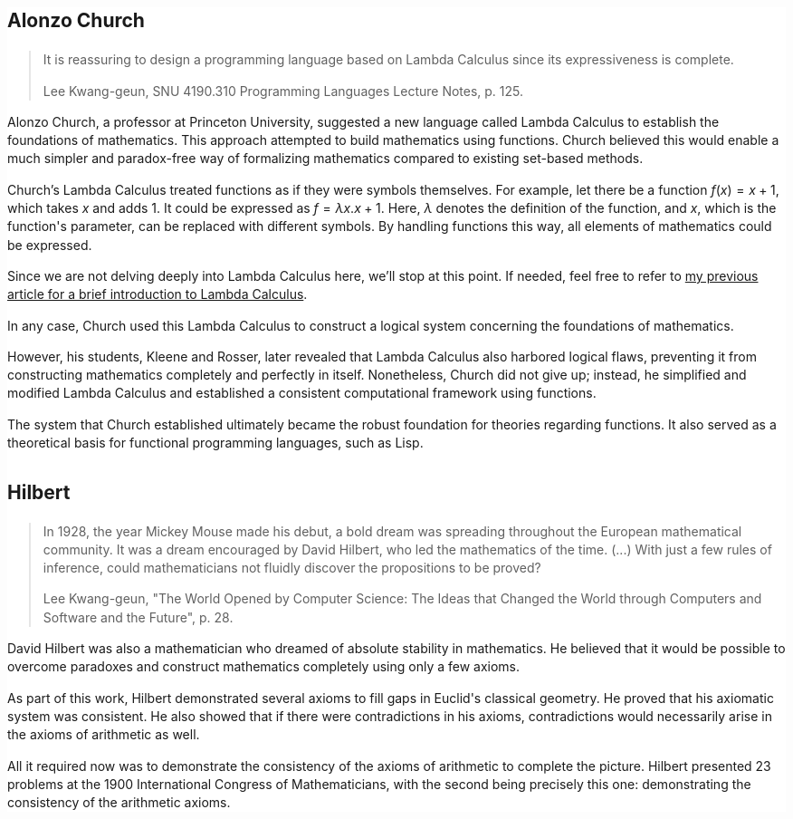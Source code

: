 ## Alonzo Church

> It is reassuring to design a programming language based on Lambda Calculus since its expressiveness is complete.
>
> Lee Kwang-geun, SNU 4190.310 Programming Languages Lecture Notes, p. 125.

Alonzo Church, a professor at Princeton University, suggested a new language called Lambda Calculus to establish the foundations of mathematics. This approach attempted to build mathematics using functions. Church believed this would enable a much simpler and paradox-free way of formalizing mathematics compared to existing set-based methods.

Church’s Lambda Calculus treated functions as if they were symbols themselves. For example, let there be a function $f(x)=x+1$, which takes $x$ and adds 1. It could be expressed as $f=\lambda x.x+1$. Here, $\lambda$ denotes the definition of the function, and $x$, which is the function's parameter, can be replaced with different symbols. By handling functions this way, all elements of mathematics could be expressed.

Since we are not delving deeply into Lambda Calculus here, we’ll stop at this point. If needed, feel free to refer to [my previous article for a brief introduction to Lambda Calculus](https://witch.work/ko/posts/javascript-closure-deep-dive-history#%EB%9E%8C%EB%8B%A4-%EA%B3%84%EC%82%B0%EB%B2%95%EC%97%90-%EB%8C%80%ED%95%B4%EC%84%9C).

In any case, Church used this Lambda Calculus to construct a logical system concerning the foundations of mathematics.

However, his students, Kleene and Rosser, later revealed that Lambda Calculus also harbored logical flaws, preventing it from constructing mathematics completely and perfectly in itself. Nonetheless, Church did not give up; instead, he simplified and modified Lambda Calculus and established a consistent computational framework using functions.

The system that Church established ultimately became the robust foundation for theories regarding functions. It also served as a theoretical basis for functional programming languages, such as Lisp.

## Hilbert

> In 1928, the year Mickey Mouse made his debut, a bold dream was spreading throughout the European mathematical community. It was a dream encouraged by David Hilbert, who led the mathematics of the time. (...) With just a few rules of inference, could mathematicians not fluidly discover the propositions to be proved?
>
> Lee Kwang-geun, "The World Opened by Computer Science: The Ideas that Changed the World through Computers and Software and the Future", p. 28.

David Hilbert was also a mathematician who dreamed of absolute stability in mathematics. He believed that it would be possible to overcome paradoxes and construct mathematics completely using only a few axioms.

As part of this work, Hilbert demonstrated several axioms to fill gaps in Euclid's classical geometry. He proved that his axiomatic system was consistent. He also showed that if there were contradictions in his axioms, contradictions would necessarily arise in the axioms of arithmetic as well.

All it required now was to demonstrate the consistency of the axioms of arithmetic to complete the picture. Hilbert presented 23 problems at the 1900 International Congress of Mathematicians, with the second being precisely this one: demonstrating the consistency of the arithmetic axioms.

